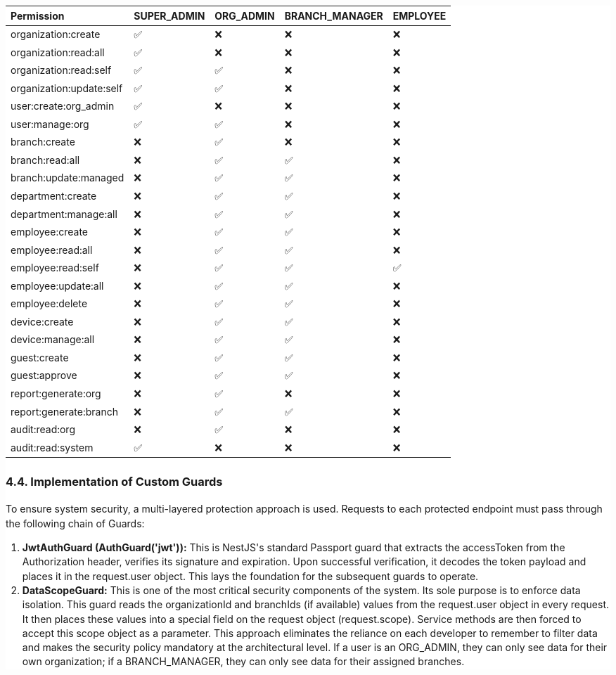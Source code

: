 | Permission | SUPER_ADMIN | ORG_ADMIN | BRANCH_MANAGER | EMPLOYEE |
| :---- | :---- | :---- | :---- | :---- |
| organization:create | ✅ | ❌ | ❌ | ❌ |
| organization:read:all | ✅ | ❌ | ❌ | ❌ |
| organization:read:self | ✅ | ✅ | ❌ | ❌ |
| organization:update:self | ✅ | ✅ | ❌ | ❌ |
| user:create:org_admin | ✅ | ❌ | ❌ | ❌ |
| user:manage:org | ✅ | ✅ | ❌ | ❌ |
| branch:create | ❌ | ✅ | ❌ | ❌ |
| branch:read:all | ❌ | ✅ | ✅ | ❌ |
| branch:update:managed | ❌ | ✅ | ✅ | ❌ |
| department:create | ❌ | ✅ | ✅ | ❌ |
| department:manage:all | ❌ | ✅ | ✅ | ❌ |
| employee:create | ❌ | ✅ | ✅ | ❌ |
| employee:read:all | ❌ | ✅ | ✅ | ❌ |
| employee:read:self | ❌ | ✅ | ✅ | ✅ |
| employee:update:all | ❌ | ✅ | ✅ | ❌ |
| employee:delete | ❌ | ✅ | ✅ | ❌ |
| device:create | ❌ | ✅ | ✅ | ❌ |
| device:manage:all | ❌ | ✅ | ✅ | ❌ |
| guest:create | ❌ | ✅ | ✅ | ❌ |
| guest:approve | ❌ | ✅ | ✅ | ❌ |
| report:generate:org | ❌ | ✅ | ❌ | ❌ |
| report:generate:branch | ❌ | ✅ | ✅ | ❌ |
| audit:read:org | ❌ | ✅ | ❌ | ❌ |
| audit:read:system | ✅ | ❌ | ❌ | ❌ |

### **4.4. Implementation of Custom Guards**

To ensure system security, a multi-layered protection approach is used. Requests to each protected endpoint must pass through the following chain of Guards:

1. **JwtAuthGuard (AuthGuard('jwt')):** This is NestJS's standard Passport guard that extracts the accessToken from the Authorization header, verifies its signature and expiration. Upon successful verification, it decodes the token payload and places it in the request.user object. This lays the foundation for the subsequent guards to operate.  
2. **DataScopeGuard:** This is one of the most critical security components of the system. Its sole purpose is to enforce data isolation. This guard reads the organizationId and branchIds (if available) values from the request.user object in every request. It then places these values into a special field on the request object (request.scope). Service methods are then forced to accept this scope object as a parameter. This approach eliminates the reliance on each developer to remember to filter data and makes the security policy mandatory at the architectural level. If a user is an ORG_ADMIN, they can only see data for their own organization; if a BRANCH_MANAGER, they can only see data for their assigned branches.  